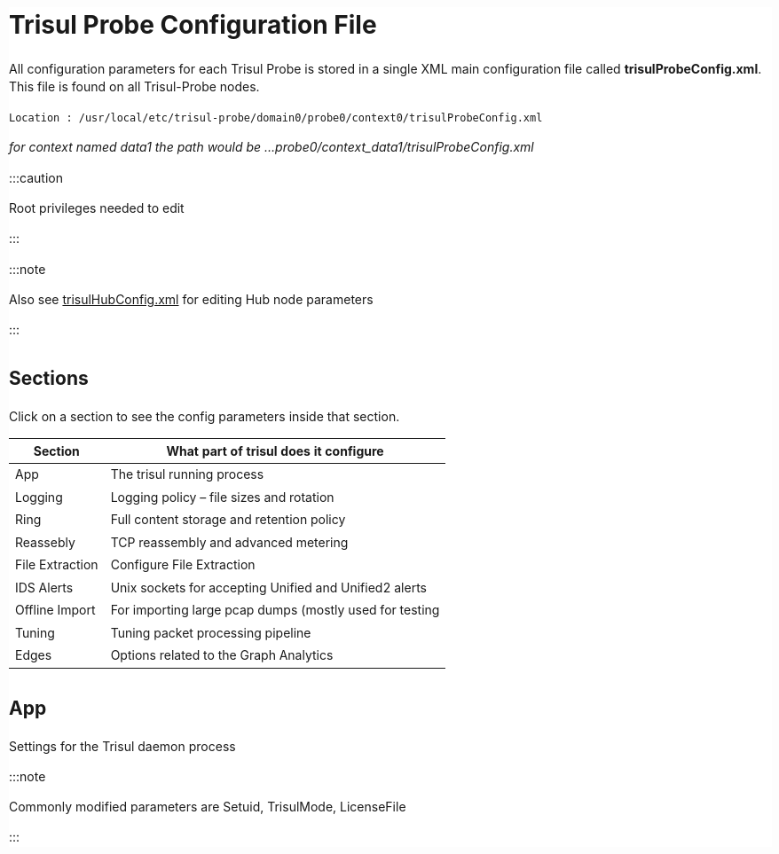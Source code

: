 # Trisul Probe Configuration File

All configuration parameters for each Trisul Probe is stored in a single XML main configuration file called **trisulProbeConfig.xml**. This file is found on all Trisul-Probe nodes.

```
Location : /usr/local/etc/trisul-probe/domain0/probe0/context0/trisulProbeConfig.xml
```

*for context named data1 the path would be …probe0/context_data1/trisulProbeConfig.xml*

:::caution

Root privileges needed to edit

:::

:::note

Also see [trisulHubConfig.xml](https://www.trisul.org/docs/ref/trisulhubconfig.html) for editing Hub node parameters 

:::

## Sections

Click on a section to see the config parameters inside that section.

| Section         | What part of trisul does it configure                   |
| --------------- | ------------------------------------------------------- |
| App             | The trisul running process                              |
| Logging         | Logging policy – file sizes and rotation                |
| Ring            | Full content storage and retention policy               |
| Reassebly       | TCP reassembly and advanced metering                    |
| File Extraction | Configure File Extraction                               |
| IDS Alerts      | Unix sockets for accepting Unified and Unified2 alerts  |
| Offline Import  | For importing large pcap dumps (mostly used for testing |
| Tuning          | Tuning packet processing pipeline                       |
| Edges           | Options related to the Graph Analytics                  |

## App

Settings for the Trisul daemon process

:::note

Commonly modified parameters are Setuid, TrisulMode, LicenseFile

:::
